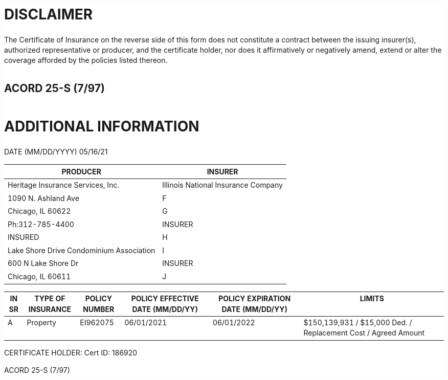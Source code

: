 # DISCLAIMER

The Certificate of Insurance on the reverse side of this form does not constitute a contract between the issuing insurer(s), authorized representative or producer, and the certificate holder, nor does it affirmatively or negatively amend, extend or alter the coverage afforded by the policies listed thereon.

ACORD 25-S (7/97)
---
# ADDITIONAL INFORMATION

DATE (MM/DD/YYYY)
05/16/21

|PRODUCER|INSURER|
|---|---|
|Heritage Insurance Services, Inc.|Illinois National Insurance Company|
|1090 N. Ashland Ave|F|
|Chicago, IL 60622|G|
|Ph:312-785-4400|INSURER|
|INSURED|H|
|Lake Shore Drive Condominium Association|I|
|600 N Lake Shore Dr|INSURER|
|Chicago, IL 60611|J|

|INSR|TYPE OF INSURANCE|POLICY NUMBER|POLICY EFFECTIVE DATE (MM/DD/YY)|POLICY EXPIRATION DATE (MM/DD/YY)|LIMITS|
|---|---|---|---|---|---|
|A|Property|EI962075|06/01/2021|06/01/2022|$150,139,931 / $15,000 Ded. / Replacement Cost / Agreed Amount|

CERTIFICATE HOLDER: Cert ID: 186920

ACORD 25-S (7/97)